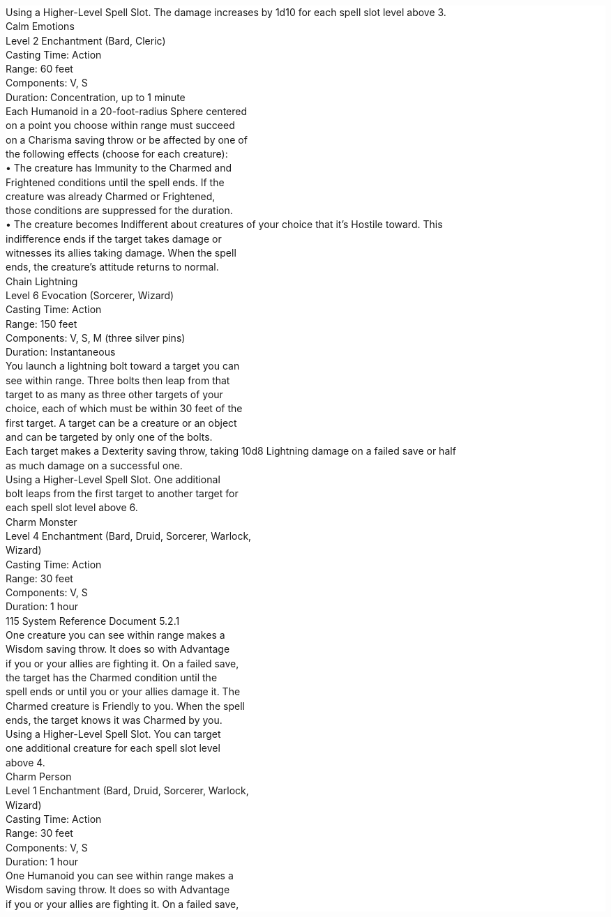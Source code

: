 Using a Higher-Level Spell Slot. The damage increases by 1d10 for each spell slot level above 3.  
Calm Emotions  
Level 2 Enchantment (Bard, Cleric)  
Casting Time: Action  
Range: 60 feet  
Components: V, S  
Duration: Concentration, up to 1 minute  
Each Humanoid in a 20-foot-radius Sphere centered  
on a point you choose within range must succeed  
on a Charisma saving throw or be affected by one of  
the following effects (choose for each creature):  
• The creature has Immunity to the Charmed and  
Frightened conditions until the spell ends. If the  
creature was already Charmed or Frightened,  
those conditions are suppressed for the duration.  
• The creature becomes Indifferent about creatures of your choice that it’s Hostile toward. This  
indifference ends if the target takes damage or  
witnesses its allies taking damage. When the spell  
ends, the creature’s attitude returns to normal.  
Chain Lightning  
Level 6 Evocation (Sorcerer, Wizard)  
Casting Time: Action  
Range: 150 feet  
Components: V, S, M (three silver pins)  
Duration: Instantaneous  
You launch a lightning bolt toward a target you can  
see within range. Three bolts then leap from that  
target to as many as three other targets of your  
choice, each of which must be within 30 feet of the  
first target. A target can be a creature or an object  
and can be targeted by only one of the bolts.  
Each target makes a Dexterity saving throw, taking 10d8 Lightning damage on a failed save or half  
as much damage on a successful one.  
Using a Higher-Level Spell Slot. One additional  
bolt leaps from the first target to another target for  
each spell slot level above 6.  
Charm Monster  
Level 4 Enchantment (Bard, Druid, Sorcerer, Warlock,  
Wizard)  
Casting Time: Action  
Range: 30 feet  
Components: V, S  
Duration: 1 hour  
115 System Reference Document 5.2.1  
One creature you can see within range makes a  
Wisdom saving throw. It does so with Advantage  
if you or your allies are fighting it. On a failed save,  
the target has the Charmed condition until the  
spell ends or until you or your allies damage it. The  
Charmed creature is Friendly to you. When the spell  
ends, the target knows it was Charmed by you.  
Using a Higher-Level Spell Slot. You can target  
one additional creature for each spell slot level  
above 4.  
Charm Person  
Level 1 Enchantment (Bard, Druid, Sorcerer, Warlock,  
Wizard)  
Casting Time: Action  
Range: 30 feet  
Components: V, S  
Duration: 1 hour  
One Humanoid you can see within range makes a  
Wisdom saving throw. It does so with Advantage  
if you or your allies are fighting it. On a failed save,  